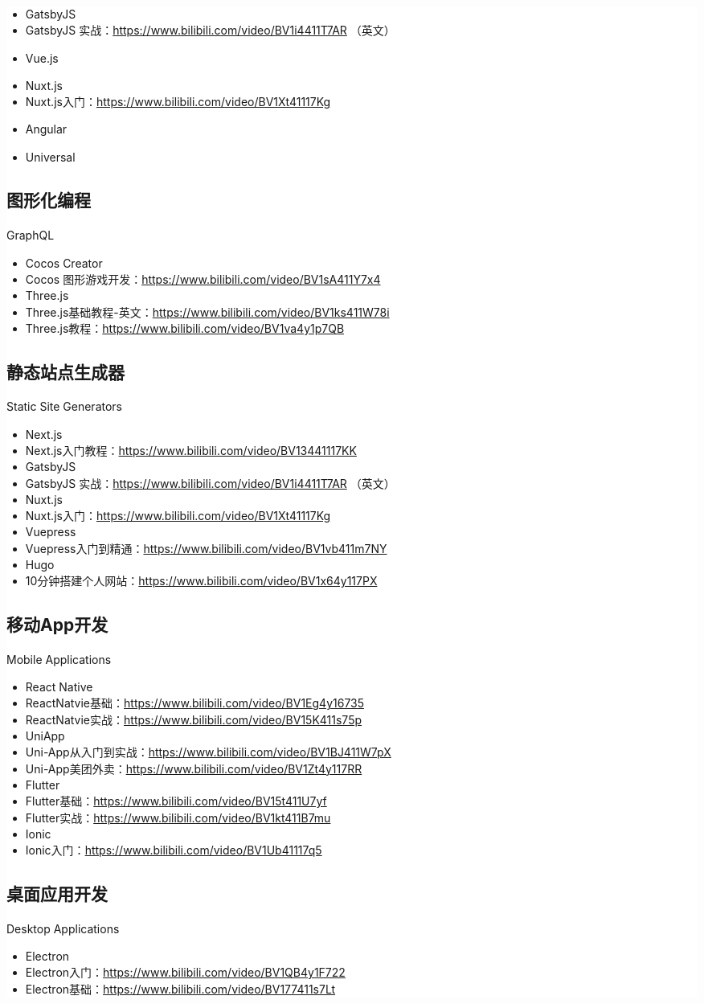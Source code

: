 * GatsbyJS
*  GatsbyJS 实战：https://www.bilibili.com/video/BV1i4411T7AR （英文）
- Vue.js
* Nuxt.js
* Nuxt.js入门：https://www.bilibili.com/video/BV1Xt41117Kg
- Angular
* Universal
## 图形化编程
GraphQL
- Cocos Creator
- Cocos 图形游戏开发：https://www.bilibili.com/video/BV1sA411Y7x4
- Three.js 
- Three.js基础教程-英文：https://www.bilibili.com/video/BV1ks411W78i
- Three.js教程：https://www.bilibili.com/video/BV1va4y1p7QB
## 静态站点生成器
Static Site Generators
- Next.js
- Next.js入门教程：https://www.bilibili.com/video/BV13441117KK
- GatsbyJS
-  GatsbyJS 实战：https://www.bilibili.com/video/BV1i4411T7AR （英文）
- Nuxt.js
- Nuxt.js入门：https://www.bilibili.com/video/BV1Xt41117Kg
- Vuepress
- Vuepress入门到精通：https://www.bilibili.com/video/BV1vb411m7NY
- Hugo
- 10分钟搭建个人网站：https://www.bilibili.com/video/BV1x64y117PX
## 移动App开发
Mobile Applications
- React  Native
- ReactNatvie基础：https://www.bilibili.com/video/BV1Eg4y16735
- ReactNatvie实战：https://www.bilibili.com/video/BV15K411s75p
- UniApp
- Uni-App从入门到实战：https://www.bilibili.com/video/BV1BJ411W7pX
- Uni-App美团外卖：https://www.bilibili.com/video/BV1Zt4y117RR
- Flutter
- Flutter基础：https://www.bilibili.com/video/BV15t411U7yf
- Flutter实战：https://www.bilibili.com/video/BV1kt411B7mu
- Ionic
- Ionic入门：https://www.bilibili.com/video/BV1Ub41117q5
## 桌面应用开发
Desktop Applications
- Electron
- Electron入门：https://www.bilibili.com/video/BV1QB4y1F722
- Electron基础：https://www.bilibili.com/video/BV177411s7Lt





